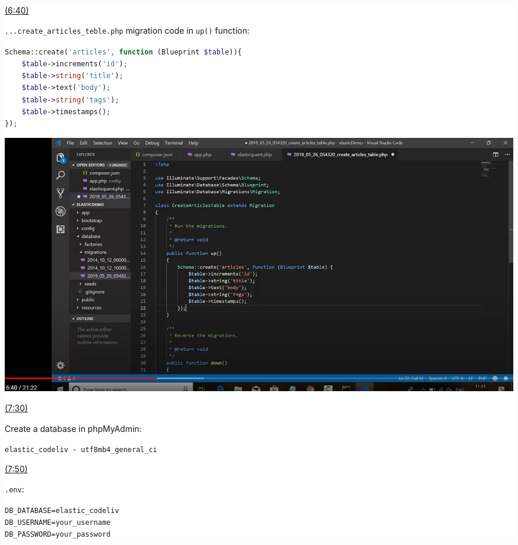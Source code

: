 [(6:40)]( https://youtu.be/aCpsSIY_2eU?t=400 )

`...create_articles_teble.php` migration code in `up()` function:

```php
Schema::create('articles', function (Blueprint $table)){
	$table->increments('id');
	$table->string('title');
	$table->text('body');
	$table->string('tags');
	$table->timestamps();
});
```

![screenshot of sample]( https://github.com/mslobodyanyuk/elastic_codeliv/blob/master/public/images/4.png )

[(7:30)]( https://youtu.be/aCpsSIY_2eU?t=450 )

Create a database in phpMyAdmin:

```
elastic_codeliv - utf8mb4_general_ci
```

[(7:50)]( https://youtu.be/aCpsSIY_2eU?t=470 )

`.env`:

```
DB_DATABASE=elastic_codeliv
DB_USERNAME=your_username
DB_PASSWORD=your_password
```
